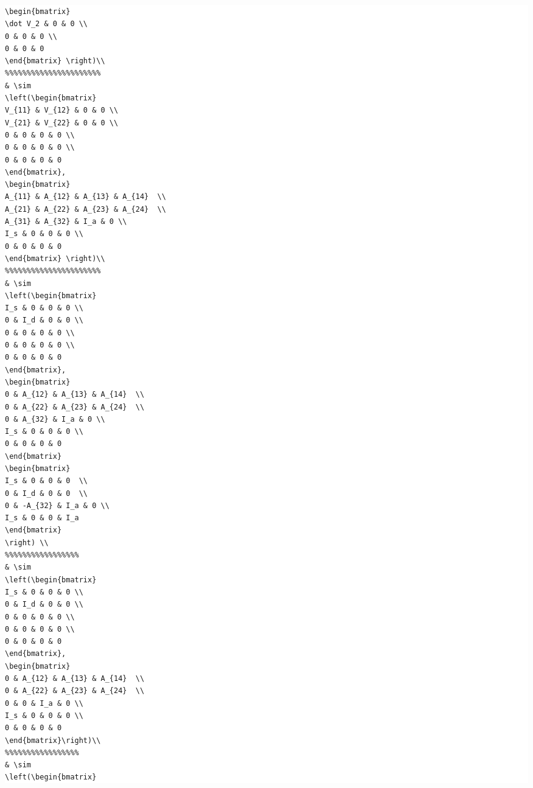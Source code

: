 ```
\begin{bmatrix}
\dot V_2 & 0 & 0 \\
0 & 0 & 0 \\
0 & 0 & 0
\end{bmatrix} \right)\\
%%%%%%%%%%%%%%%%%%%%%%
& \sim   
\left(\begin{bmatrix}
V_{11} & V_{12} & 0 & 0 \\
V_{21} & V_{22} & 0 & 0 \\
0 & 0 & 0 & 0 \\
0 & 0 & 0 & 0 \\
0 & 0 & 0 & 0
\end{bmatrix},
\begin{bmatrix}
A_{11} & A_{12} & A_{13} & A_{14}  \\
A_{21} & A_{22} & A_{23} & A_{24}  \\
A_{31} & A_{32} & I_a & 0 \\
I_s & 0 & 0 & 0 \\
0 & 0 & 0 & 0
\end{bmatrix} \right)\\
%%%%%%%%%%%%%%%%%%%%%%
& \sim   
\left(\begin{bmatrix}
I_s & 0 & 0 & 0 \\
0 & I_d & 0 & 0 \\
0 & 0 & 0 & 0 \\
0 & 0 & 0 & 0 \\
0 & 0 & 0 & 0
\end{bmatrix},
\begin{bmatrix}
0 & A_{12} & A_{13} & A_{14}  \\
0 & A_{22} & A_{23} & A_{24}  \\
0 & A_{32} & I_a & 0 \\
I_s & 0 & 0 & 0 \\
0 & 0 & 0 & 0
\end{bmatrix} 
\begin{bmatrix}
I_s & 0 & 0 & 0  \\
0 & I_d & 0 & 0  \\
0 & -A_{32} & I_a & 0 \\
I_s & 0 & 0 & I_a
\end{bmatrix} 
\right) \\
%%%%%%%%%%%%%%%%%
& \sim   
\left(\begin{bmatrix}
I_s & 0 & 0 & 0 \\
0 & I_d & 0 & 0 \\
0 & 0 & 0 & 0 \\
0 & 0 & 0 & 0 \\
0 & 0 & 0 & 0
\end{bmatrix},
\begin{bmatrix}
0 & A_{12} & A_{13} & A_{14}  \\
0 & A_{22} & A_{23} & A_{24}  \\
0 & 0 & I_a & 0 \\
I_s & 0 & 0 & 0 \\
0 & 0 & 0 & 0
\end{bmatrix}\right)\\
%%%%%%%%%%%%%%%%%
& \sim   
\left(\begin{bmatrix}
```